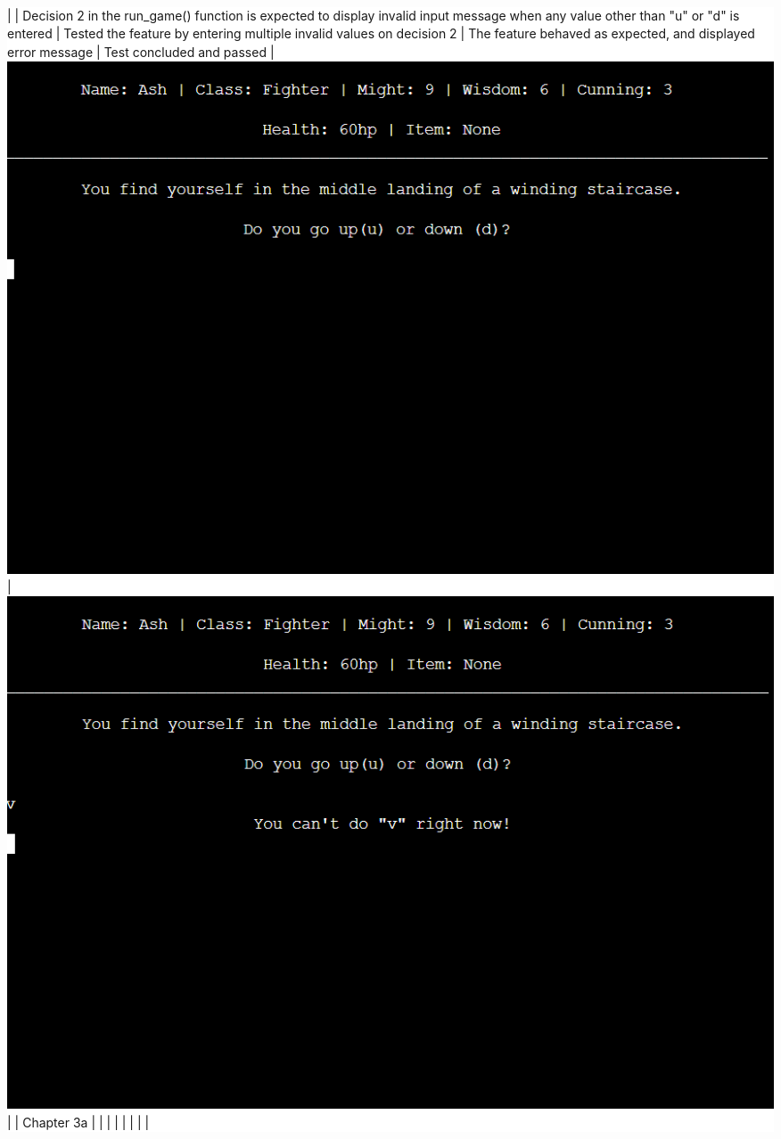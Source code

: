 | | Decision 2 in the run_game() function is expected to display invalid input message when any value other than "u" or  "d" is entered | Tested the feature by entering multiple invalid values on decision 2 | The feature behaved as expected, and displayed error message | Test concluded and passed | ![screenshot](documentation/features/feature-run-game-decision02.png) | ![screenshot](documentation/features/feature-run-game-decision02-invalid.png) |
| Chapter 3a | | | | | | | |